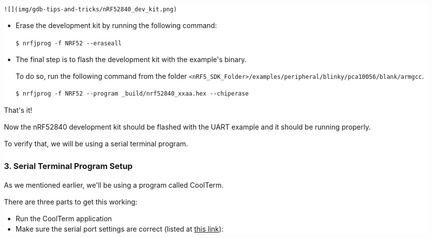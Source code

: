 	![](img/gdb-tips-and-tricks/nRF52840_dev_kit.png)
	
- Erase the development kit by running the following command:

	```terminal
	$ nrfjprog -f NRF52 --eraseall
	```
	
- The final step is to flash the development kit with the example's binary.

	To do so, run the following command from the folder `<nRF5_SDK_Folder>/examples/peripheral/blinky/pca10056/blank/armgcc`.

	```terminal
	$ nrfjprog -f NRF52 --program _build/nrf52840_xxaa.hex --chiperase
	```
	
That's it!

Now the nRF52840 development kit should be flashed with the UART example and it should be running properly.

To verify that, we will be using a serial terminal program.

### 3. Serial Terminal Program Setup
As we mentioned earlier, we'll be using a program called CoolTerm.

There are three parts to get this working:

- Run the CoolTerm application
- Make sure the serial port settings are correct (listed at [this link](https://infocenter.nordicsemi.com/topic/com.nordic.infocenter.sdk5.v15.3.0/uart_example.html)):
 
	